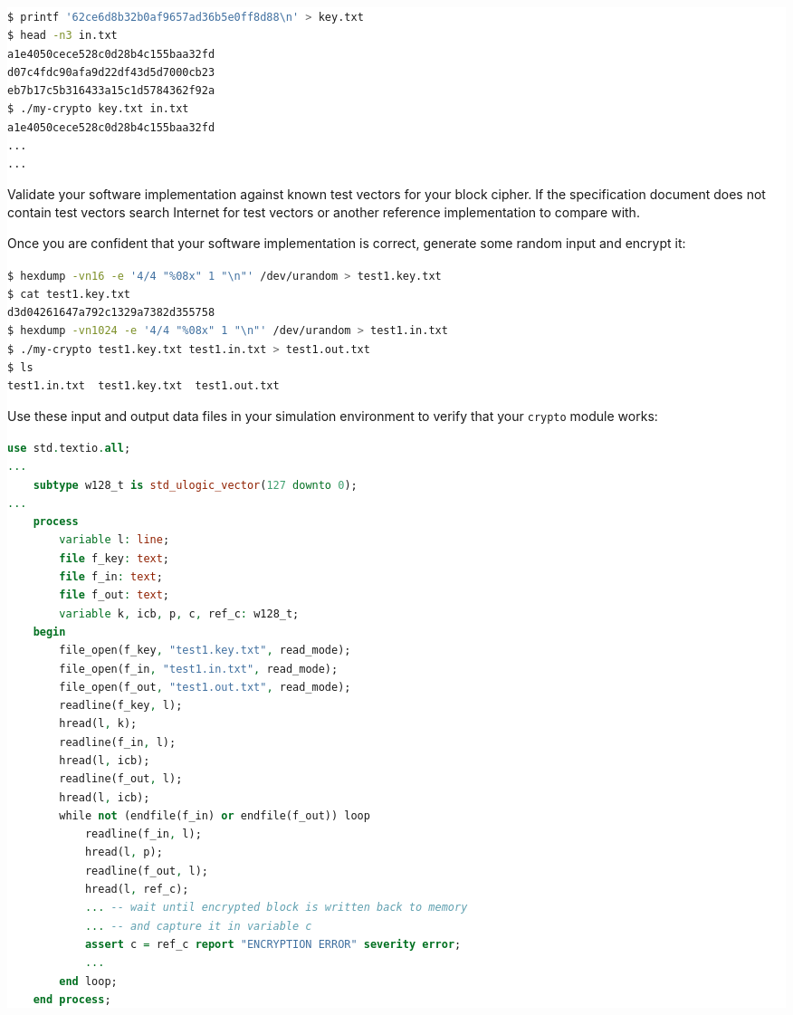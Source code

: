 ```bash
$ printf '62ce6d8b32b0af9657ad36b5e0ff8d88\n' > key.txt
$ head -n3 in.txt
a1e4050cece528c0d28b4c155baa32fd
d07c4fdc90afa9d22df43d5d7000cb23
eb7b17c5b316433a15c1d5784362f92a
$ ./my-crypto key.txt in.txt
a1e4050cece528c0d28b4c155baa32fd
...
...
```

Validate your software implementation against known test vectors for your block cipher.
If the specification document does not contain test vectors search Internet for test vectors or another reference implementation to compare with.

Once you are confident that your software implementation is correct, generate some random input and encrypt it:

```bash
$ hexdump -vn16 -e '4/4 "%08x" 1 "\n"' /dev/urandom > test1.key.txt
$ cat test1.key.txt
d3d04261647a792c1329a7382d355758
$ hexdump -vn1024 -e '4/4 "%08x" 1 "\n"' /dev/urandom > test1.in.txt
$ ./my-crypto test1.key.txt test1.in.txt > test1.out.txt
$ ls
test1.in.txt  test1.key.txt  test1.out.txt
```

Use these input and output data files in your simulation environment to verify that your `crypto` module works:

```vhdl
use std.textio.all;
...
    subtype w128_t is std_ulogic_vector(127 downto 0);
...
    process
        variable l: line;
        file f_key: text;
        file f_in: text;
        file f_out: text;
        variable k, icb, p, c, ref_c: w128_t;
    begin
        file_open(f_key, "test1.key.txt", read_mode);
        file_open(f_in, "test1.in.txt", read_mode);
        file_open(f_out, "test1.out.txt", read_mode);
        readline(f_key, l);
        hread(l, k);
        readline(f_in, l);
        hread(l, icb);
        readline(f_out, l);
        hread(l, icb);
        while not (endfile(f_in) or endfile(f_out)) loop
            readline(f_in, l);
            hread(l, p);
            readline(f_out, l);
            hread(l, ref_c);
            ... -- wait until encrypted block is written back to memory
            ... -- and capture it in variable c
            assert c = ref_c report "ENCRYPTION ERROR" severity error;
            ...
        end loop;
    end process;
```

